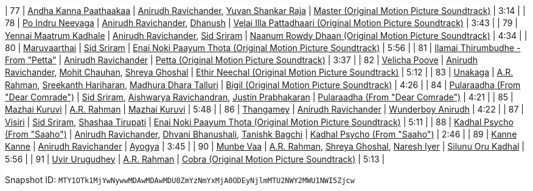 | 77 | [Andha Kanna Paathaakaa](https://open.spotify.com/track/0qvoxfYodIfe14gaidhnsV) | [Anirudh Ravichander](https://open.spotify.com/artist/4zCH9qm4R2DADamUHMCa6O), [Yuvan Shankar Raja](https://open.spotify.com/artist/6AiX12wXdXFoGJ2vk8zBjy) | [Master \(Original Motion Picture Soundtrack\)](https://open.spotify.com/album/11YJfivZjEaEUU9lJmeidh) | 3:14 |
| 78 | [Po Indru Neeyaga](https://open.spotify.com/track/7fttjqzmvgvpRQoOzyYng3) | [Anirudh Ravichander](https://open.spotify.com/artist/4zCH9qm4R2DADamUHMCa6O), [Dhanush](https://open.spotify.com/artist/2F3KtUVtrt2GLjcl6pB4cz) | [Velai Illa Pattadhaari \(Original Motion Picture Soundtrack\)](https://open.spotify.com/album/0hUmPPMsBJpU4qWB8HYae9) | 3:43 |
| 79 | [Yennai Maatrum Kadhale](https://open.spotify.com/track/6RXJKdpBp6AVL6H6sHyNp0) | [Anirudh Ravichander](https://open.spotify.com/artist/4zCH9qm4R2DADamUHMCa6O), [Sid Sriram](https://open.spotify.com/artist/7qjJw7ZM2ekDSahLXPjIlN) | [Naanum Rowdy Dhaan \(Original Motion Picture Soundtrack\)](https://open.spotify.com/album/4JPb12l6n12Zo34Ut2XhFx) | 4:34 |
| 80 | [Maruvaarthai](https://open.spotify.com/track/2G53OcVphvDNOs08gptddN) | [Sid Sriram](https://open.spotify.com/artist/7qjJw7ZM2ekDSahLXPjIlN) | [Enai Noki Paayum Thota \(Original Motion Picture Soundtrack\)](https://open.spotify.com/album/3U5xINSfRnUw0vWxJ5phK0) | 5:56 |
| 81 | [Ilamai Thirumbudhe \- From "Petta"](https://open.spotify.com/track/4IUGuoJ41g5fLIqsO1MJoU) | [Anirudh Ravichander](https://open.spotify.com/artist/4zCH9qm4R2DADamUHMCa6O) | [Petta \(Original Motion Picture Soundtrack\)](https://open.spotify.com/album/3NAMtgP845mM6cJjYDYy1g) | 3:37 |
| 82 | [Velicha Poove](https://open.spotify.com/track/3ywjIbXWgG5Vjom6zhA2aP) | [Anirudh Ravichander](https://open.spotify.com/artist/4zCH9qm4R2DADamUHMCa6O), [Mohit Chauhan](https://open.spotify.com/artist/5GnnSrwNCGyfAU4zuIytiS), [Shreya Ghoshal](https://open.spotify.com/artist/0oOet2f43PA68X5RxKobEy) | [Ethir Neechal \(Original Motion Picture Soundtrack\)](https://open.spotify.com/album/3xTQmYK4S7vj9mv3zcJYWg) | 5:12 |
| 83 | [Unakaga](https://open.spotify.com/track/5RR6Q4yCrbGiRCU5YbpNaY) | [A.R\. Rahman](https://open.spotify.com/artist/1mYsTxnqsietFxj1OgoGbG), [Sreekanth Hariharan](https://open.spotify.com/artist/6EI5lmCSICOvroaH1bTwEj), [Madhura Dhara Talluri](https://open.spotify.com/artist/6wrAB0HbjDGDXp0GdvqJqq) | [Bigil \(Original Motion Picture Soundtrack\)](https://open.spotify.com/album/2G7JyChJHrZYCBb0jL2N5t) | 4:26 |
| 84 | [Pularaadha \(From "Dear Comrade"\)](https://open.spotify.com/track/2evwKEXIO4b6y7aOnkUvxu) | [Sid Sriram](https://open.spotify.com/artist/7qjJw7ZM2ekDSahLXPjIlN), [Aishwarya Ravichandran](https://open.spotify.com/artist/0Mbxm07Hiahy2xSMtesff8), [Justin Prabhakaran](https://open.spotify.com/artist/3ocTwOjekTkFdD695eKuQr) | [Pularaadha \(From "Dear Comrade"\)](https://open.spotify.com/album/6W50OP2zXkzY7mYQZjbo9Y) | 4:21 |
| 85 | [Mazhai Kuruvi](https://open.spotify.com/track/74IE3QmRR07So8TE0320Oa) | [A.R\. Rahman](https://open.spotify.com/artist/1mYsTxnqsietFxj1OgoGbG) | [Mazhai Kuruvi](https://open.spotify.com/album/1CsEvbpeEVcek0pxt8SIv4) | 5:48 |
| 86 | [Thangamey](https://open.spotify.com/track/5b1zcET4JFw1BHh8rsjHq3) | [Anirudh Ravichander](https://open.spotify.com/artist/4zCH9qm4R2DADamUHMCa6O) | [Wunderboy Anirudh](https://open.spotify.com/album/607wdRrazikLQyGPbQWkbu) | 4:22 |
| 87 | [Visiri](https://open.spotify.com/track/5Mt9VMVJc2T5Pa3qKUfw9t) | [Sid Sriram](https://open.spotify.com/artist/7qjJw7ZM2ekDSahLXPjIlN), [Shashaa Tirupati](https://open.spotify.com/artist/12CpR4SNDzVIlDoPSeNFeW) | [Enai Noki Paayum Thota \(Original Motion Picture Soundtrack\)](https://open.spotify.com/album/3U5xINSfRnUw0vWxJ5phK0) | 5:11 |
| 88 | [Kadhal Psycho \(From "Saaho"\)](https://open.spotify.com/track/36BwgojDYh1SOmZ6gG7WqR) | [Anirudh Ravichander](https://open.spotify.com/artist/4zCH9qm4R2DADamUHMCa6O), [Dhvani Bhanushali](https://open.spotify.com/artist/1OPqAyxsQc8mcRmoNBAnVk), [Tanishk Bagchi](https://open.spotify.com/artist/4f7KfxeHq9BiylGmyXepGt) | [Kadhal Psycho \(From "Saaho"\)](https://open.spotify.com/album/3Q8ydcSlU4QA8a7GCkU51y) | 2:46 |
| 89 | [Kanne Kanne](https://open.spotify.com/track/1K1NqgcheWNhxJ9jg51ov5) | [Anirudh Ravichander](https://open.spotify.com/artist/4zCH9qm4R2DADamUHMCa6O) | [Ayogya](https://open.spotify.com/album/03gCAmcJXji9AdA5IpzxUm) | 3:45 |
| 90 | [Munbe Vaa](https://open.spotify.com/track/6vZj02bcQqLTYRAi4jRkw7) | [A.R\. Rahman](https://open.spotify.com/artist/1mYsTxnqsietFxj1OgoGbG), [Shreya Ghoshal](https://open.spotify.com/artist/0oOet2f43PA68X5RxKobEy), [Naresh Iyer](https://open.spotify.com/artist/7FaGCZiP3s6X7jQTB8EhfI) | [Silunu Oru Kadhal](https://open.spotify.com/album/2V66QirokxORBvsvLCkX75) | 5:56 |
| 91 | [Uyir Urugudhey](https://open.spotify.com/track/66rGA1vJn4xCuNCyPFeLoz) | [A.R\. Rahman](https://open.spotify.com/artist/1mYsTxnqsietFxj1OgoGbG) | [Cobra \(Original Motion Picture Soundtrack\)](https://open.spotify.com/album/5QlbnAP1xU0GMwpjchHLA3) | 5:13 |

Snapshot ID: `MTY1OTk1MjYwNywwMDAwMDAwMDU0ZmYzNmYxMjA0ODEyNjlmMTU2NWY2MWU1NWI5Zjcw`
